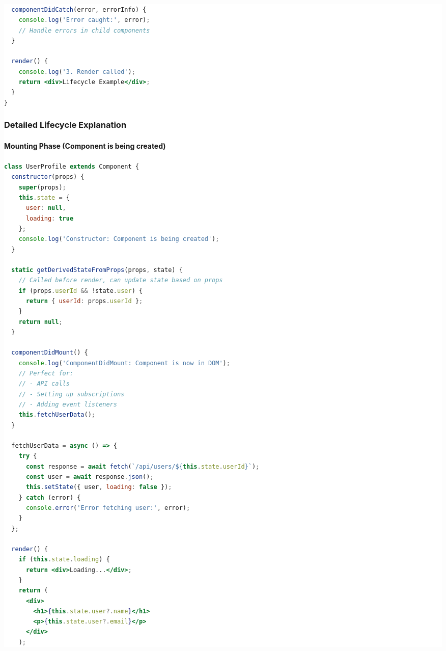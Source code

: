```jsx
  componentDidCatch(error, errorInfo) {
    console.log('Error caught:', error);
    // Handle errors in child components
  }

  render() {
    console.log('3. Render called');
    return <div>Lifecycle Example</div>;
  }
}
```

### **Detailed Lifecycle Explanation**

#### **Mounting Phase (Component is being created)**
```jsx
class UserProfile extends Component {
  constructor(props) {
    super(props);
    this.state = {
      user: null,
      loading: true
    };
    console.log('Constructor: Component is being created');
  }

  static getDerivedStateFromProps(props, state) {
    // Called before render, can update state based on props
    if (props.userId && !state.user) {
      return { userId: props.userId };
    }
    return null;
  }

  componentDidMount() {
    console.log('ComponentDidMount: Component is now in DOM');
    // Perfect for:
    // - API calls
    // - Setting up subscriptions
    // - Adding event listeners
    this.fetchUserData();
  }

  fetchUserData = async () => {
    try {
      const response = await fetch(`/api/users/${this.state.userId}`);
      const user = await response.json();
      this.setState({ user, loading: false });
    } catch (error) {
      console.error('Error fetching user:', error);
    }
  };

  render() {
    if (this.state.loading) {
      return <div>Loading...</div>;
    }
    return (
      <div>
        <h1>{this.state.user?.name}</h1>
        <p>{this.state.user?.email}</p>
      </div>
    );
```
